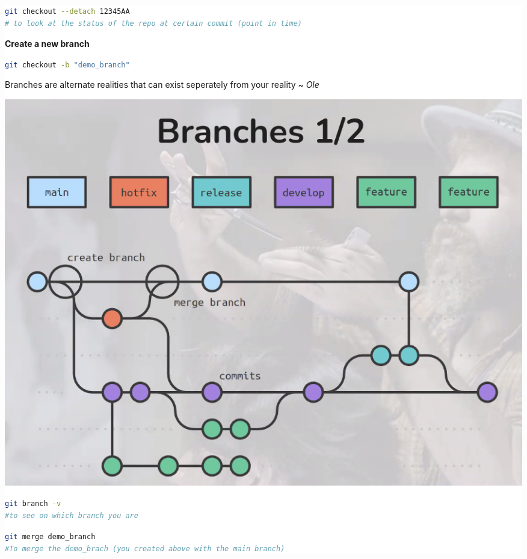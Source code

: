 ```bash
git checkout --detach 12345AA
# to look at the status of the repo at certain commit (point in time)
```

**Create a new branch**

```bash
git checkout -b "demo_branch"
```
Branches are alternate realities that can exist seperately from your reality ~ *Ole*

![](screenshots/upload_71ed371b3f9ce0921787b947867b4b38.png)

```bash
git branch -v
#to see on which branch you are
```

```bash
git merge demo_branch
#To merge the demo_brach (you created above with the main branch)
```
